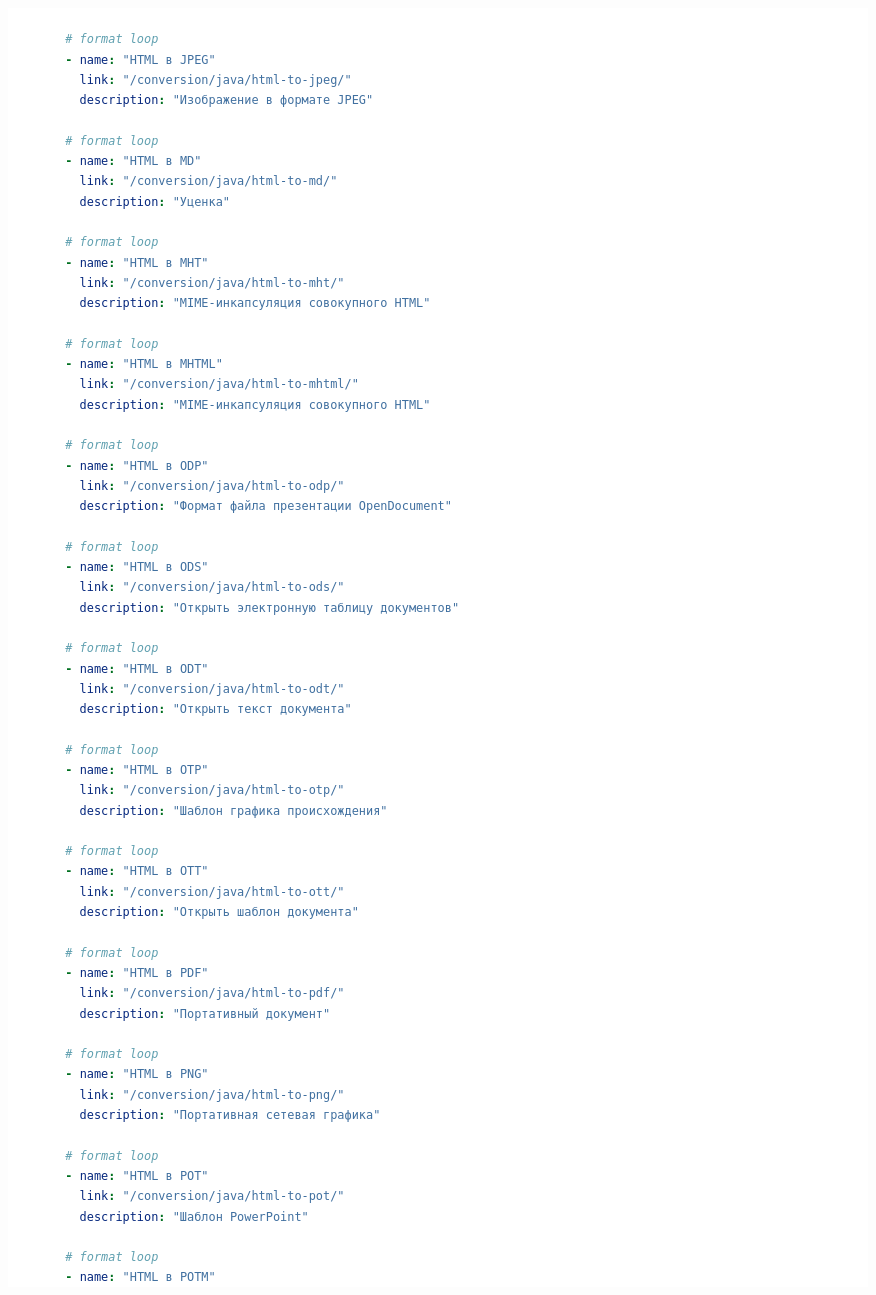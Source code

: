 ```yaml

        # format loop
        - name: "HTML в JPEG"
          link: "/conversion/java/html-to-jpeg/"
          description: "Изображение в формате JPEG"

        # format loop
        - name: "HTML в MD"
          link: "/conversion/java/html-to-md/"
          description: "Уценка"

        # format loop
        - name: "HTML в MHT"
          link: "/conversion/java/html-to-mht/"
          description: "MIME-инкапсуляция совокупного HTML"

        # format loop
        - name: "HTML в MHTML"
          link: "/conversion/java/html-to-mhtml/"
          description: "MIME-инкапсуляция совокупного HTML"

        # format loop
        - name: "HTML в ODP"
          link: "/conversion/java/html-to-odp/"
          description: "Формат файла презентации OpenDocument"

        # format loop
        - name: "HTML в ODS"
          link: "/conversion/java/html-to-ods/"
          description: "Открыть электронную таблицу документов"

        # format loop
        - name: "HTML в ODT"
          link: "/conversion/java/html-to-odt/"
          description: "Открыть текст документа"

        # format loop
        - name: "HTML в OTP"
          link: "/conversion/java/html-to-otp/"
          description: "Шаблон графика происхождения"

        # format loop
        - name: "HTML в OTT"
          link: "/conversion/java/html-to-ott/"
          description: "Открыть шаблон документа"

        # format loop
        - name: "HTML в PDF"
          link: "/conversion/java/html-to-pdf/"
          description: "Портативный документ"

        # format loop
        - name: "HTML в PNG"
          link: "/conversion/java/html-to-png/"
          description: "Портативная сетевая графика"

        # format loop
        - name: "HTML в POT"
          link: "/conversion/java/html-to-pot/"
          description: "Шаблон PowerPoint"

        # format loop
        - name: "HTML в POTM"
```
